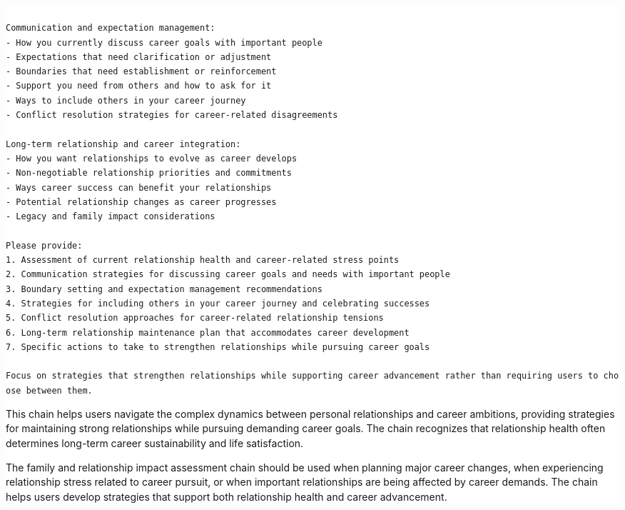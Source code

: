 ```

Communication and expectation management:
- How you currently discuss career goals with important people
- Expectations that need clarification or adjustment
- Boundaries that need establishment or reinforcement
- Support you need from others and how to ask for it
- Ways to include others in your career journey
- Conflict resolution strategies for career-related disagreements

Long-term relationship and career integration:
- How you want relationships to evolve as career develops
- Non-negotiable relationship priorities and commitments
- Ways career success can benefit your relationships
- Potential relationship changes as career progresses
- Legacy and family impact considerations

Please provide:
1. Assessment of current relationship health and career-related stress points
2. Communication strategies for discussing career goals and needs with important people
3. Boundary setting and expectation management recommendations
4. Strategies for including others in your career journey and celebrating successes
5. Conflict resolution approaches for career-related relationship tensions
6. Long-term relationship maintenance plan that accommodates career development
7. Specific actions to take to strengthen relationships while pursuing career goals

Focus on strategies that strengthen relationships while supporting career advancement rather than requiring users to choose between them.
```

This chain helps users navigate the complex dynamics between personal relationships and career ambitions, providing strategies for maintaining strong relationships while pursuing demanding career goals. The chain recognizes that relationship health often determines long-term career sustainability and life satisfaction.

The family and relationship impact assessment chain should be used when planning major career changes, when experiencing relationship stress related to career pursuit, or when important relationships are being affected by career demands. The chain helps users develop strategies that support both relationship health and career advancement.

